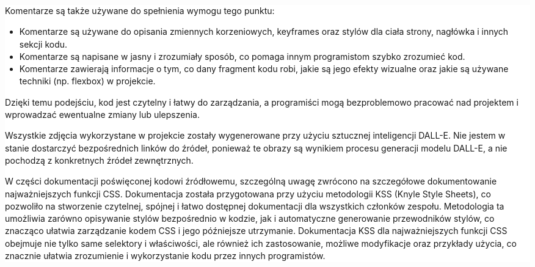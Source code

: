Komentarze są także używane do spełnienia wymogu tego punktu:
- Komentarze są używane do opisania zmiennych korzeniowych, keyframes oraz stylów dla ciała strony, nagłówka i innych sekcji kodu.
- Komentarze są napisane w jasny i zrozumiały sposób, co pomaga innym programistom szybko zrozumieć kod.
- Komentarze zawierają informacje o tym, co dany fragment kodu robi, jakie są jego efekty wizualne oraz jakie są używane techniki (np. flexbox) w projekcie.

Dzięki temu podejściu, kod jest czytelny i łatwy do zarządzania, a programiści mogą bezproblemowo pracować nad projektem i wprowadzać ewentualne zmiany lub ulepszenia.

Wszystkie zdjęcia wykorzystane w projekcie zostały wygenerowane przy użyciu sztucznej inteligencji DALL-E. Nie jestem w stanie dostarczyć bezpośrednich linków do źródeł, ponieważ te obrazy są wynikiem procesu generacji modelu DALL-E, a nie pochodzą z konkretnych źródeł zewnętrznych.

W części dokumentacji poświęconej kodowi źródłowemu, szczególną uwagę zwrócono na szczegółowe dokumentowanie najważniejszych funkcji CSS. Dokumentacja została przygotowana przy użyciu metodologii KSS (Knyle Style Sheets), co pozwoliło na stworzenie czytelnej, spójnej i łatwo dostępnej dokumentacji dla wszystkich członków zespołu. Metodologia ta umożliwia zarówno opisywanie stylów bezpośrednio w kodzie, jak i automatyczne generowanie przewodników stylów, co znacząco ułatwia zarządzanie kodem CSS i jego późniejsze utrzymanie. Dokumentacja KSS dla najważniejszych funkcji CSS obejmuje nie tylko same selektory i właściwości, ale również ich zastosowanie, możliwe modyfikacje oraz przykłady użycia, co znacznie ułatwia zrozumienie i wykorzystanie kodu przez innych programistów.
